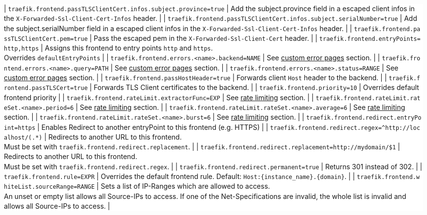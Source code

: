 | `traefik.frontend.passTLSClientCert.infos.subject.province=true`        | Add the subject.province field in a escaped client infos in the `X-Forwarded-Ssl-Client-Cert-Infos` header.                                                                                                                   |
| `traefik.frontend.passTLSClientCert.infos.subject.serialNumber=true`    | Add the subject.serialNumber field in a escaped client infos in the `X-Forwarded-Ssl-Client-Cert-Infos` header.                                                                                                               |
| `traefik.frontend.passTLSClientCert.pem=true`                           | Pass the escaped pem in the `X-Forwarded-Ssl-Client-Cert` header.                                                                                                                                                             |
| `traefik.frontend.entryPoints=http,https`                               | Assigns this frontend to entry points `http` and `https`.<br>Overrides `defaultEntryPoints`                                                                                                                                   |
| `traefik.frontend.errors.<name>.backend=NAME`                           | See [custom error pages](/configuration/commons/#custom-error-pages) section.                                                                                                                                                 |
| `traefik.frontend.errors.<name>.query=PATH`                             | See [custom error pages](/configuration/commons/#custom-error-pages) section.                                                                                                                                                 |
| `traefik.frontend.errors.<name>.status=RANGE`                           | See [custom error pages](/configuration/commons/#custom-error-pages) section.                                                                                                                                                 |
| `traefik.frontend.passHostHeader=true`                                  | Forwards client `Host` header to the backend.                                                                                                                                                                                 |
| `traefik.frontend.passTLSCert=true`                                     | Forwards TLS Client certificates to the backend.                                                                                                                                                                              |
| `traefik.frontend.priority=10`                                          | Overrides default frontend priority                                                                                                                                                                                           |
| `traefik.frontend.rateLimit.extractorFunc=EXP`                          | See [rate limiting](/configuration/commons/#rate-limiting) section.                                                                                                                                                           |
| `traefik.frontend.rateLimit.rateSet.<name>.period=6`                    | See [rate limiting](/configuration/commons/#rate-limiting) section.                                                                                                                                                           |
| `traefik.frontend.rateLimit.rateSet.<name>.average=6`                   | See [rate limiting](/configuration/commons/#rate-limiting) section.                                                                                                                                                           |
| `traefik.frontend.rateLimit.rateSet.<name>.burst=6`                     | See [rate limiting](/configuration/commons/#rate-limiting) section.                                                                                                                                                           |
| `traefik.frontend.redirect.entryPoint=https`                            | Enables Redirect to another entryPoint to this frontend (e.g. HTTPS)                                                                                                                                                          |
| `traefik.frontend.redirect.regex=^http://localhost/(.*)`                | Redirects to another URL to this frontend.<br>Must be set with `traefik.frontend.redirect.replacement`.                                                                                                                       |
| `traefik.frontend.redirect.replacement=http://mydomain/$1`              | Redirects to another URL to this frontend.<br>Must be set with `traefik.frontend.redirect.regex`.                                                                                                                             |
| `traefik.frontend.redirect.permanent=true`                              | Returns 301 instead of 302.                                                                                                                                                                                                   |
| `traefik.frontend.rule=EXPR`                                            | Overrides the default frontend rule. Default: `Host:{instance_name}.{domain}`.                                                                                                                                                |
| `traefik.frontend.whiteList.sourceRange=RANGE`                          | Sets a list of IP-Ranges which are allowed to access.<br>An unset or empty list allows all Source-IPs to access. If one of the Net-Specifications are invalid, the whole list is invalid and allows all Source-IPs to access. |